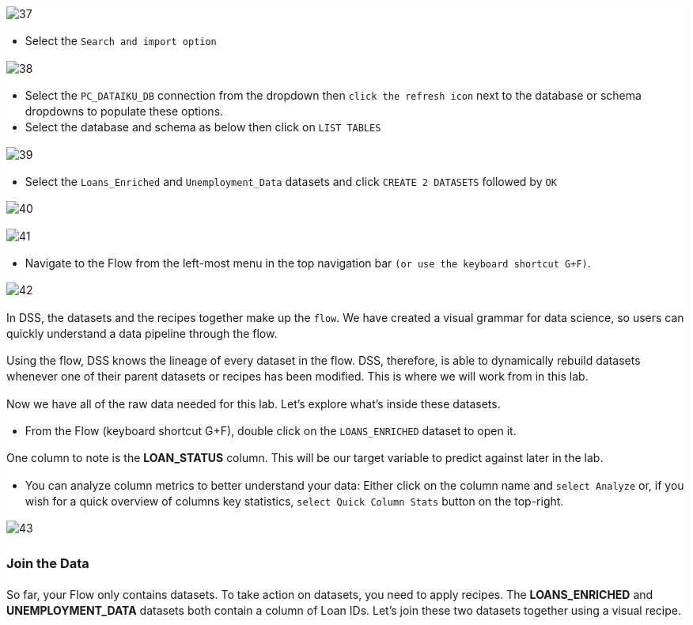 
![37](assets/dk7b-first_import.png)


* Select the `Search and import option` 

![38](assets/dk-search-import.png)

* Select the `PC_DATAIKU_DB` connection from the dropdown then `click the refresh icon` next to the database or schema dropdowns to populate these options.
* Select the database and schema as below then click on `LIST TABLES`


![39](assets/dk-9_400_Connection_explorer_with_filled_out_values.png)


* Select the `Loans_Enriched` and `Unemployment_Data` datasets and click `CREATE 2 DATASETS` followed by `OK`


![40](assets/dk-10_400_Renamed_tables.png)


![41](assets/dk-11_400_Datasets_imported_screen.png)

* Navigate to the Flow from the left-most menu in the top navigation bar `(or use the keyboard shortcut G+F)`.

![42](assets/dk-12_500_Two_datasets_in_flow.png)

In DSS, the datasets and the recipes together make up the `flow`. We have created a visual grammar for data science, so users can quickly understand a data pipeline through the flow.

Using the flow, DSS knows the lineage of every dataset in the flow. DSS, therefore, is able to dynamically rebuild datasets whenever one of their parent datasets or recipes has been modified. This is where we will work from in this lab.

Now we have all of the raw data needed for this lab. Let’s explore what’s inside these datasets.

* From the Flow (keyboard shortcut G+F), double click on the `LOANS_ENRICHED` dataset to open it.

One column to note is the **LOAN_STATUS** column. This will be our target variable to predict against later in the lab. 

* You can analyze column metrics to better understand your data: Either click on the column name and `select Analyze` or, if you wish for a quick overview of columns key statistics, `select Quick Column Stats` button on the top-right.


![43](assets/dk-13_analyze.png)

### Join the Data 


So far, your Flow only contains datasets. To take action on datasets, you need to apply recipes. The **LOANS_ENRICHED** and **UNEMPLOYMENT_DATA** datasets both contain a column of Loan IDs. Let’s join these two datasets together using a visual recipe.
